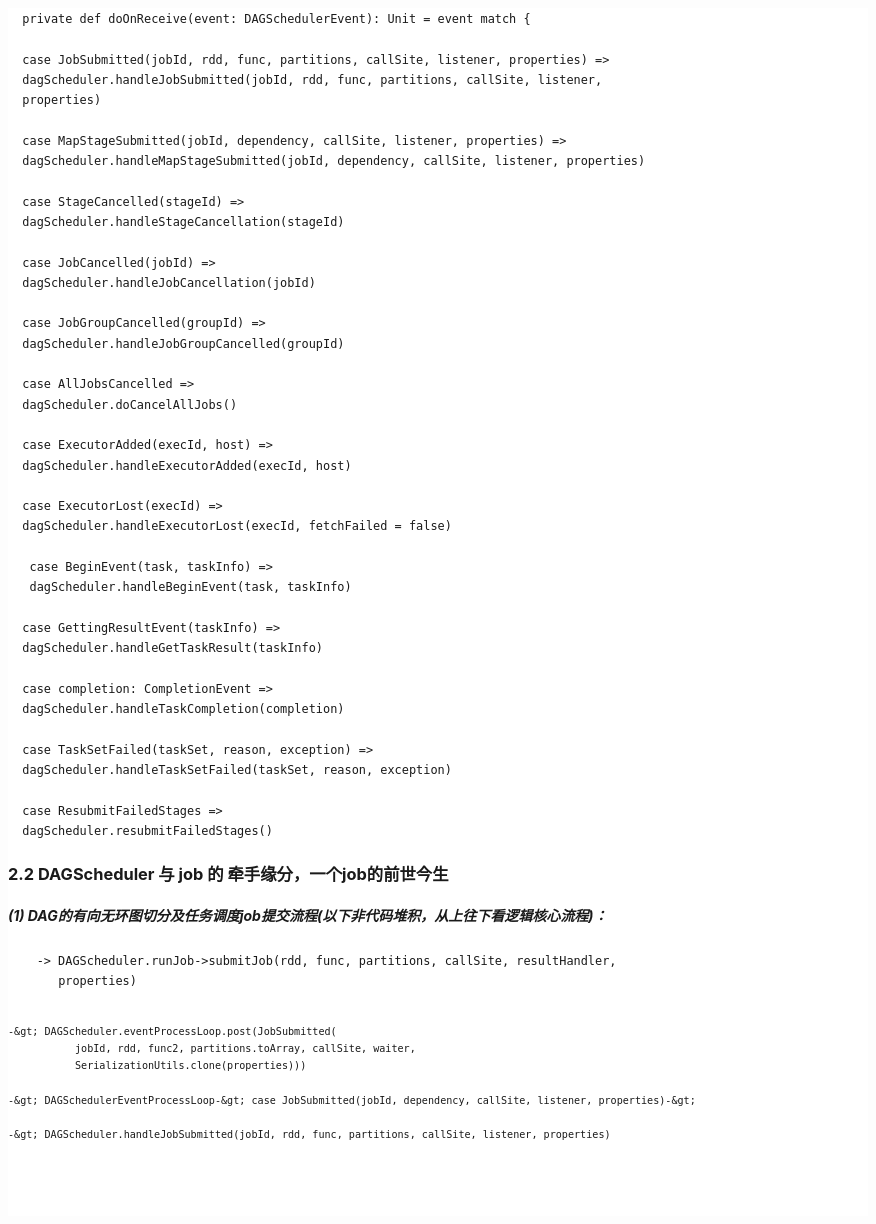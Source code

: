 <pre><code>  private def doOnReceive(event: DAGSchedulerEvent): Unit = event match {
  
  case JobSubmitted(jobId, rdd, func, partitions, callSite, listener, properties) =&gt;
  dagScheduler.handleJobSubmitted(jobId, rdd, func, partitions, callSite, listener,
  properties)
  
  case MapStageSubmitted(jobId, dependency, callSite, listener, properties) =&gt;
  dagScheduler.handleMapStageSubmitted(jobId, dependency, callSite, listener, properties)

  case StageCancelled(stageId) =&gt;
  dagScheduler.handleStageCancellation(stageId)

  case JobCancelled(jobId) =&gt;
  dagScheduler.handleJobCancellation(jobId)

  case JobGroupCancelled(groupId) =&gt;
  dagScheduler.handleJobGroupCancelled(groupId)

  case AllJobsCancelled =&gt;
  dagScheduler.doCancelAllJobs()

  case ExecutorAdded(execId, host) =&gt;
  dagScheduler.handleExecutorAdded(execId, host)

  case ExecutorLost(execId) =&gt;
  dagScheduler.handleExecutorLost(execId, fetchFailed = false)

   case BeginEvent(task, taskInfo) =&gt;
   dagScheduler.handleBeginEvent(task, taskInfo)

  case GettingResultEvent(taskInfo) =&gt;
  dagScheduler.handleGetTaskResult(taskInfo)

  case completion: CompletionEvent =&gt;
  dagScheduler.handleTaskCompletion(completion)

  case TaskSetFailed(taskSet, reason, exception) =&gt;
  dagScheduler.handleTaskSetFailed(taskSet, reason, exception)

  case ResubmitFailedStages =&gt;
  dagScheduler.resubmitFailedStages()
</code></pre>
</li>
</ul>
<h3><a id="22_DAGScheduler__job__job_167"></a>2.2 DAGScheduler 与 job 的 牵手缘分，一个job的前世今生</h3>
<h5><a id="1_DAGjob_169"></a>(1) DAG的有向无环图切分及任务调度job提交流程(以下非代码堆积，从上往下看逻辑核心流程)：</h5>
<pre><code>    -&gt; DAGScheduler.runJob-&gt;submitJob(rdd, func, partitions, callSite, resultHandler,
       properties)
    
    -&gt; DAGScheduler.eventProcessLoop.post(JobSubmitted(
               jobId, rdd, func2, partitions.toArray, callSite, waiter,
               SerializationUtils.clone(properties))) 
    
    -&gt; DAGSchedulerEventProcessLoop-&gt; case JobSubmitted(jobId, dependency, callSite, listener, properties)-&gt;
    
    -&gt; DAGScheduler.handleJobSubmitted(jobId, rdd, func, partitions, callSite, listener, properties)
    